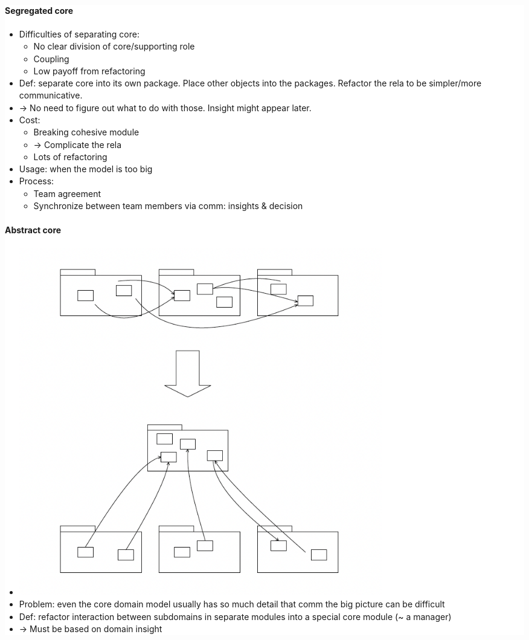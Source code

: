 #### Segregated core
- Difficulties of separating core:
  - No clear division of core/supporting role
  - Coupling
  - Low payoff from refactoring
- Def: separate core into its own package. Place other objects into the packages. Refactor the rela to be simpler/more communicative.
- -> No need to figure out what to do with those. Insight might appear later.
- Cost:
  - Breaking cohesive module
  - -> Complicate the rela
  - Lots of refactoring
- Usage: when the model is too big
- Process:
  - Team agreement
  - Synchronize between team members via comm: insights & decision

#### Abstract core
- <img src="./resources/abstract-core.png" width="600"/>
- Problem: even the core domain model usually has so much detail that comm the big picture can be difficult
- Def: refactor interaction between subdomains in separate modules into a special core module (~ a manager)
- -> Must be based on domain insight